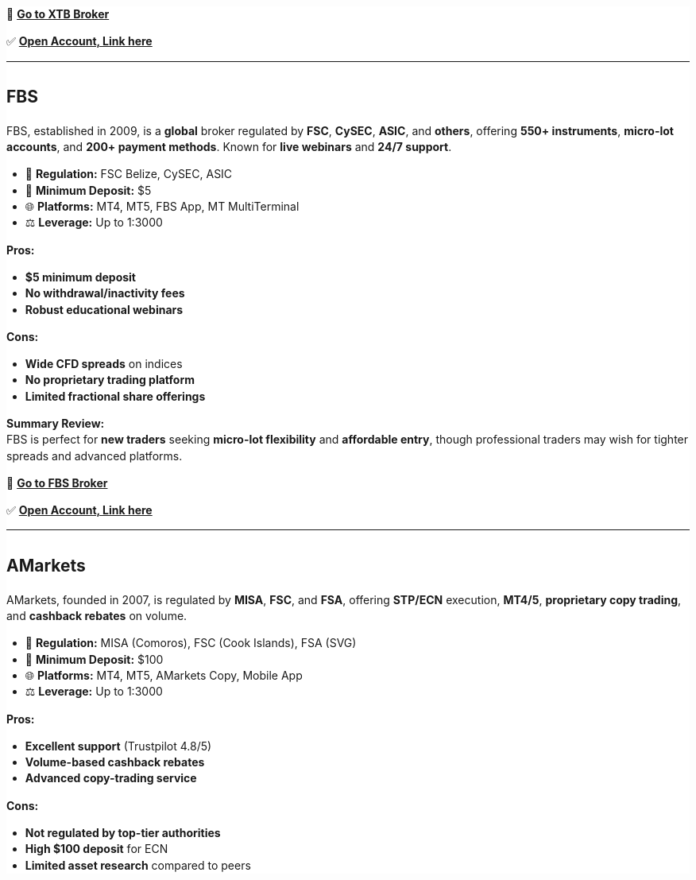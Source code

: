 🔗 [**Go to XTB Broker**](https://link-pso.xtb.com/pso/zrUCY)

✅ [**Open Account, Link here**](https://link-pso.xtb.com/pso/CgswI)

---

## FBS

FBS, established in 2009, is a **global** broker regulated by **FSC**, **CySEC**, **ASIC**, and **others**, offering **550+ instruments**, **micro-lot accounts**, and **200+ payment methods**. Known for **live webinars** and **24/7 support**.

- 💼 **Regulation:** FSC Belize, CySEC, ASIC  
- 💸 **Minimum Deposit:** $5  
- 🌐 **Platforms:** MT4, MT5, FBS App, MT MultiTerminal  
- ⚖️ **Leverage:** Up to 1:3000  

**Pros:**  
- **$5 minimum deposit**  
- **No withdrawal/inactivity fees**  
- **Robust educational webinars**  

**Cons:**  
- **Wide CFD spreads** on indices  
- **No proprietary trading platform**  
- **Limited fractional share offerings**  

**Summary Review:**  
FBS is perfect for **new traders** seeking **micro-lot flexibility** and **affordable entry**, though professional traders may wish for tighter spreads and advanced platforms.

🔗 [**Go to FBS Broker**](https://fbs.partners?ibl=587836&ibp=21398815)

✅ [**Open Account, Link here**](https://fbs.partners?ibl=587836&ibp=21398815)

---

## AMarkets

AMarkets, founded in 2007, is regulated by **MISA**, **FSC**, and **FSA**, offering **STP/ECN** execution, **MT4/5**, **proprietary copy trading**, and **cashback rebates** on volume.

- 💼 **Regulation:** MISA (Comoros), FSC (Cook Islands), FSA (SVG)  
- 💸 **Minimum Deposit:** $100  
- 🌐 **Platforms:** MT4, MT5, AMarkets Copy, Mobile App  
- ⚖️ **Leverage:** Up to 1:3000  

**Pros:**  
- **Excellent support** (Trustpilot 4.8/5)  
- **Volume-based cashback rebates**  
- **Advanced copy-trading service**  

**Cons:**  
- **Not regulated by top-tier authorities**  
- **High $100 deposit** for ECN  
- **Limited asset research** compared to peers  
